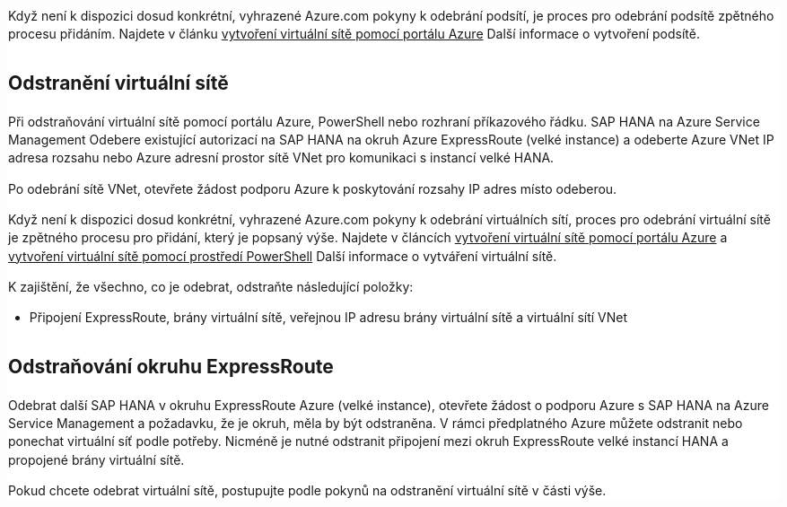 Když není k dispozici dosud konkrétní, vyhrazené Azure.com pokyny k odebrání podsítí, je proces pro odebrání podsítě zpětného procesu přidáním. Najdete v článku [vytvoření virtuální sítě pomocí portálu Azure](../../../virtual-network/virtual-networks-create-vnet-arm-pportal.md?toc=%2fazure%2fvirtual-machines%2flinux%2ftoc.json) Další informace o vytvoření podsítě.

## <a name="deleting-a-vnet"></a>Odstranění virtuální sítě

Při odstraňování virtuální sítě pomocí portálu Azure, PowerShell nebo rozhraní příkazového řádku. SAP HANA na Azure Service Management Odebere existující autorizací na SAP HANA na okruh Azure ExpressRoute (velké instance) a odeberte Azure VNet IP adresa rozsahu nebo Azure adresní prostor sítě VNet pro komunikaci s instancí velké HANA.

Po odebrání sítě VNet, otevřete žádost podporu Azure k poskytování rozsahy IP adres místo odeberou.

Když není k dispozici dosud konkrétní, vyhrazené Azure.com pokyny k odebrání virtuálních sítí, proces pro odebrání virtuální sítě je zpětného procesu pro přidání, který je popsaný výše. Najdete v článcích [vytvoření virtuální sítě pomocí portálu Azure](../../../virtual-network/virtual-networks-create-vnet-arm-pportal.md?toc=%2fazure%2fvirtual-machines%2flinux%2ftoc.json) a [vytvoření virtuální sítě pomocí prostředí PowerShell](../../../virtual-network/virtual-networks-create-vnet-arm-ps.md?toc=%2fazure%2fvirtual-machines%2flinux%2ftoc.json) Další informace o vytváření virtuální sítě.

K zajištění, že všechno, co je odebrat, odstraňte následující položky:

- Připojení ExpressRoute, brány virtuální sítě, veřejnou IP adresu brány virtuální sítě a virtuální sítí VNet

## <a name="deleting-an-expressroute-circuit"></a>Odstraňování okruhu ExpressRoute

Odebrat další SAP HANA v okruhu ExpressRoute Azure (velké instance), otevřete žádost o podporu Azure s SAP HANA na Azure Service Management a požadavku, že je okruh, měla by být odstraněna. V rámci předplatného Azure můžete odstranit nebo ponechat virtuální síť podle potřeby. Nicméně je nutné odstranit připojení mezi okruh ExpressRoute velké instancí HANA a propojené brány virtuální sítě.

Pokud chcete odebrat virtuální sítě, postupujte podle pokynů na odstranění virtuální sítě v části výše.


